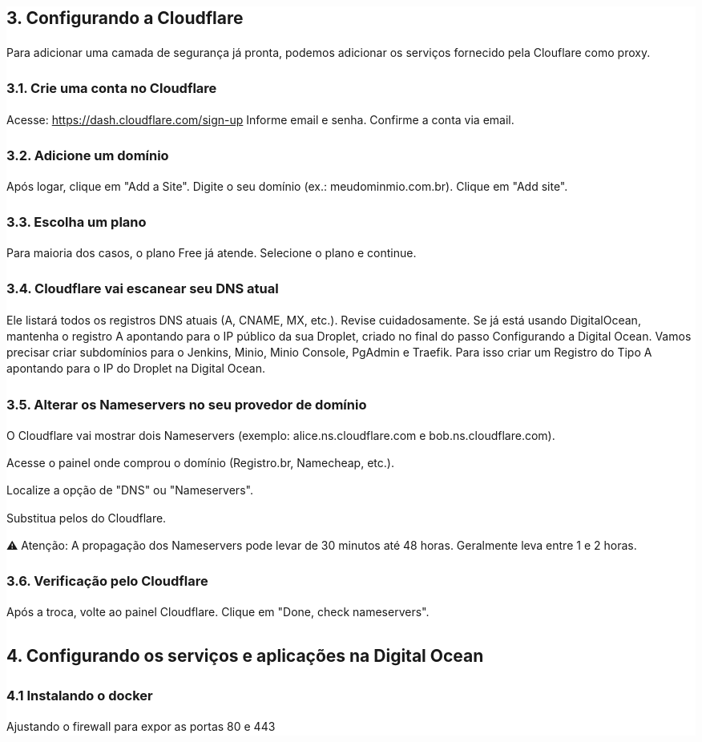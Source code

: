 ## 3. Configurando a Cloudflare

Para adicionar uma camada de segurança já pronta, podemos adicionar os serviços fornecido pela Clouflare como proxy. 

### 3.1. Crie uma conta no Cloudflare
Acesse: https://dash.cloudflare.com/sign-up
Informe email e senha.
Confirme a conta via email.

### 3.2. Adicione um domínio
Após logar, clique em "Add a Site".
Digite o seu domínio (ex.: meudominmio.com.br).
Clique em "Add site".

### 3.3. Escolha um plano
Para maioria dos casos, o plano Free já atende.
Selecione o plano e continue.

### 3.4. Cloudflare vai escanear seu DNS atual
Ele listará todos os registros DNS atuais (A, CNAME, MX, etc.).
Revise cuidadosamente.
Se já está usando DigitalOcean, mantenha o registro A apontando para o IP público da sua Droplet, criado no final do passo Configurando a Digital Ocean. 
Vamos precisar criar subdomínios para o Jenkins, Minio, Minio Console, PgAdmin e Traefik.
Para isso criar um Registro do Tipo A apontando para o IP do Droplet na Digital Ocean.

### 3.5. Alterar os Nameservers no seu provedor de domínio
O Cloudflare vai mostrar dois Nameservers (exemplo: alice.ns.cloudflare.com e bob.ns.cloudflare.com).

Acesse o painel onde comprou o domínio (Registro.br, Namecheap, etc.).

Localize a opção de "DNS" ou "Nameservers".

Substitua pelos do Cloudflare.

⚠️ Atenção: A propagação dos Nameservers pode levar de 30 minutos até 48 horas. Geralmente leva entre 1 e 2 horas.

### 3.6. Verificação pelo Cloudflare
Após a troca, volte ao painel Cloudflare.
Clique em "Done, check nameservers".


## 4. Configurando os serviços e aplicações na Digital Ocean

### 4.1 Instalando o docker

Ajustando o firewall para expor as portas 80 e 443
